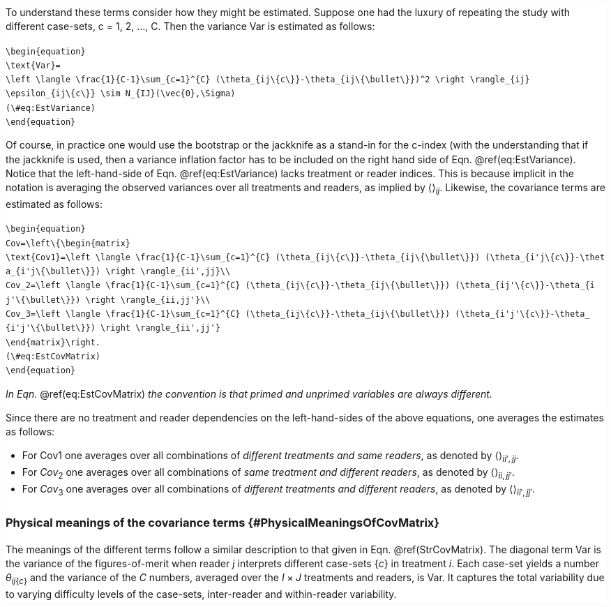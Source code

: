 To understand these terms consider how they might be estimated. Suppose one had the luxury of repeating the study with different case-sets, c = 1, 2, ..., C. Then the variance $\text{Var}$ is estimated as follows:

```{=tex}
\begin{equation}
\text{Var}=
\left \langle \frac{1}{C-1}\sum_{c=1}^{C} (\theta_{ij\{c\}}-\theta_{ij\{\bullet\}})^2 \right \rangle_{ij}
\epsilon_{ij\{c\}} \sim N_{IJ}(\vec{0},\Sigma)
(\#eq:EstVariance)
\end{equation}
```
Of course, in practice one would use the bootstrap or the jackknife as a stand-in for the c-index (with the understanding that if the jackknife is used, then a variance inflation factor has to be included on the right hand side of Eqn. \@ref(eq:EstVariance). Notice that the left-hand-side of Eqn. \@ref(eq:EstVariance) lacks treatment or reader indices. This is because implicit in the notation is averaging the observed variances over all treatments and readers, as implied by $\left \langle \right \rangle _{ij}$. Likewise, the covariance terms are estimated as follows:

```{=tex}
\begin{equation}
Cov=\left\{\begin{matrix}
\text{Cov1}=\left \langle \frac{1}{C-1}\sum_{c=1}^{C} (\theta_{ij\{c\}}-\theta_{ij\{\bullet\}}) (\theta_{i'j\{c\}}-\theta_{i'j\{\bullet\}}) \right \rangle_{ii',jj}\\ 
Cov_2=\left \langle \frac{1}{C-1}\sum_{c=1}^{C} (\theta_{ij\{c\}}-\theta_{ij\{\bullet\}}) (\theta_{ij'\{c\}}-\theta_{ij'\{\bullet\}}) \right \rangle_{ii,jj'}\\ 
Cov_3=\left \langle \frac{1}{C-1}\sum_{c=1}^{C} (\theta_{ij\{c\}}-\theta_{ij\{\bullet\}}) (\theta_{i'j'\{c\}}-\theta_{i'j'\{\bullet\}}) \right \rangle_{ii',jj'}
\end{matrix}\right.
(\#eq:EstCovMatrix)
\end{equation}
```
*In Eqn.* \@ref(eq:EstCovMatrix) *the convention is that primed and unprimed variables are always different.*

Since there are no treatment and reader dependencies on the left-hand-sides of the above equations, one averages the estimates as follows:

-   For $\text{Cov1}$ one averages over all combinations of *different treatments and same readers*, as denoted by $\left \langle \right \rangle_{ii',jj}$.
-   For $Cov_2$ one averages over all combinations of *same treatment and different readers*, as denoted by $\left \langle \right \rangle_{ii,jj'}$.
-   For $Cov_3$ one averages over all combinations of *different treatments and different readers*, as denoted by $\left \langle \right \rangle_{ii',jj'}$.

### Physical meanings of the covariance terms {#PhysicalMeaningsOfCovMatrix}

The meanings of the different terms follow a similar description to that given in Eqn. \@ref(StrCovMatrix). The diagonal term $\text{Var}$ is the variance of the figures-of-merit when reader $j$ interprets different case-sets $\{c\}$ in treatment $i$. Each case-set yields a number $\theta_{ij\{c\}}$ and the variance of the $C$ numbers, averaged over the $I \times J$ treatments and readers, is $\text{Var}$. It captures the total variability due to varying difficulty levels of the case-sets, inter-reader and within-reader variability.
